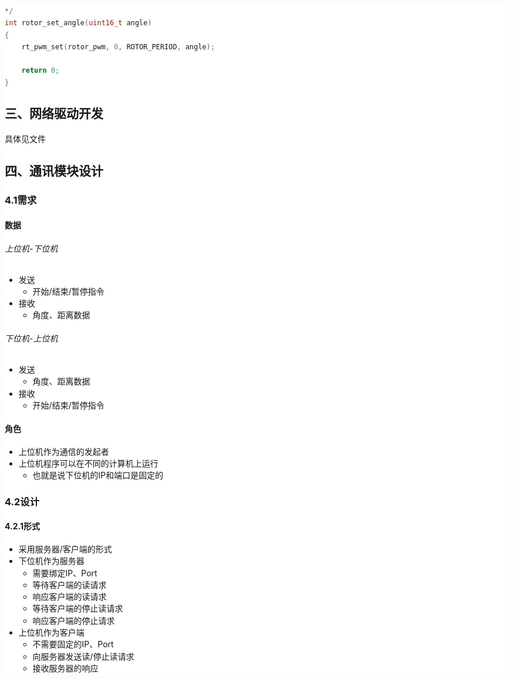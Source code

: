 ```c
*/
int rotor_set_angle(uint16_t angle)
{
    rt_pwm_set(rotor_pwm, 0, ROTOR_PERIOD, angle);

    return 0;
}
```

## 三、网络驱动开发

具体见文件

[以太网驱动移植文件]: ../以太网驱动移植.md

## 四、通讯模块设计

### 4.1需求

#### 数据

###### 上位机-下位机

- 发送
  - 开始/结束/暂停指令
- 接收
  - 角度、距离数据

###### 下位机-上位机

- 发送
  - 角度、距离数据
- 接收
  - 开始/结束/暂停指令

#### 角色

- 上位机作为通信的发起者
- 上位机程序可以在不同的计算机上运行
  - 也就是说下位机的IP和端口是固定的

### 4.2设计

#### 4.2.1形式

- 采用服务器/客户端的形式
- 下位机作为服务器
  - 需要绑定IP、Port
  - 等待客户端的读请求
  - 响应客户端的读请求
  - 等待客户端的停止读请求
  - 响应客户端的停止请求
- 上位机作为客户端
  - 不需要固定的IP、Port
  - 向服务器发送读/停止读请求
  - 接收服务器的响应
